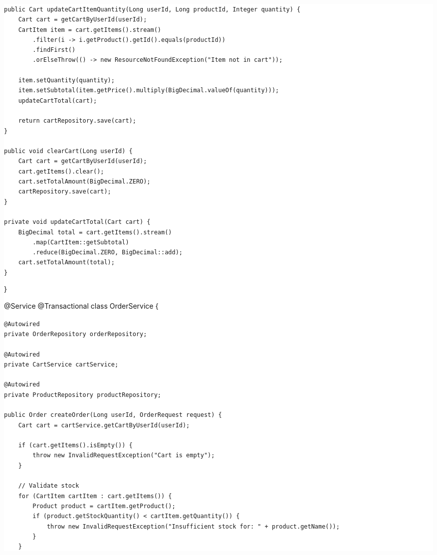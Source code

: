     public Cart updateCartItemQuantity(Long userId, Long productId, Integer quantity) {
        Cart cart = getCartByUserId(userId);
        CartItem item = cart.getItems().stream()
            .filter(i -> i.getProduct().getId().equals(productId))
            .findFirst()
            .orElseThrow(() -> new ResourceNotFoundException("Item not in cart"));
        
        item.setQuantity(quantity);
        item.setSubtotal(item.getPrice().multiply(BigDecimal.valueOf(quantity)));
        updateCartTotal(cart);
        
        return cartRepository.save(cart);
    }
    
    public void clearCart(Long userId) {
        Cart cart = getCartByUserId(userId);
        cart.getItems().clear();
        cart.setTotalAmount(BigDecimal.ZERO);
        cartRepository.save(cart);
    }
    
    private void updateCartTotal(Cart cart) {
        BigDecimal total = cart.getItems().stream()
            .map(CartItem::getSubtotal)
            .reduce(BigDecimal.ZERO, BigDecimal::add);
        cart.setTotalAmount(total);
    }
}

@Service
@Transactional
class OrderService {
    
    @Autowired
    private OrderRepository orderRepository;
    
    @Autowired
    private CartService cartService;
    
    @Autowired
    private ProductRepository productRepository;
    
    public Order createOrder(Long userId, OrderRequest request) {
        Cart cart = cartService.getCartByUserId(userId);
        
        if (cart.getItems().isEmpty()) {
            throw new InvalidRequestException("Cart is empty");
        }
        
        // Validate stock
        for (CartItem cartItem : cart.getItems()) {
            Product product = cartItem.getProduct();
            if (product.getStockQuantity() < cartItem.getQuantity()) {
                throw new InvalidRequestException("Insufficient stock for: " + product.getName());
            }
        }
        